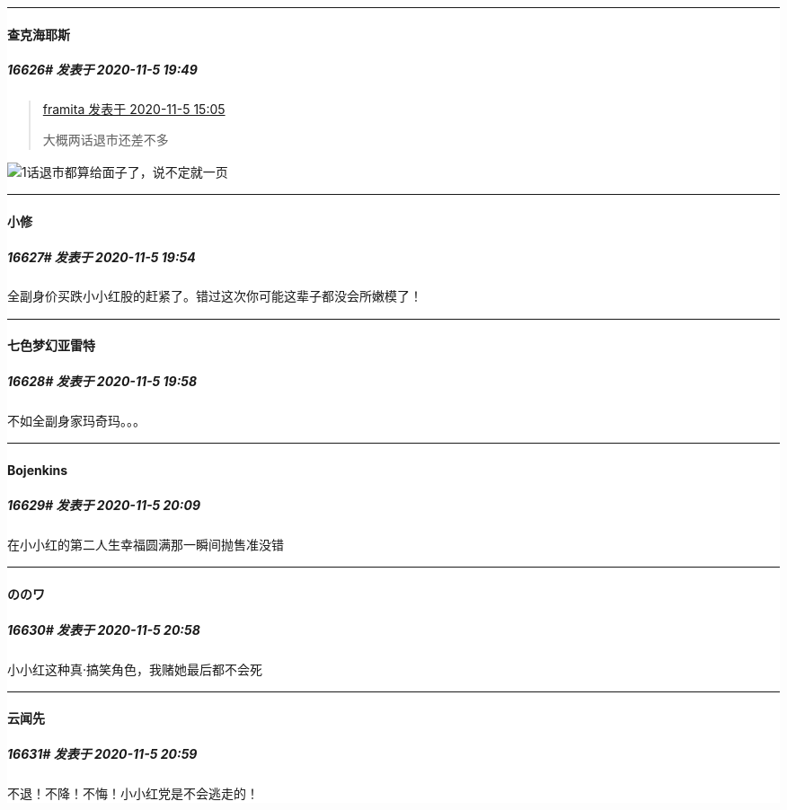 
-----

####  查克海耶斯  
##### 16626#       发表于 2020-11-5 19:49


<blockquote><a href="httphttps://bbs.saraba1st.com/2b/forum.php?mod=redirect&amp;goto=findpost&amp;pid=49288195&amp;ptid=1794543" target="_blank">framita 发表于 2020-11-5 15:05</a>

大概两话退市还差不多</blockquote>
<img src="https://static.saraba1st.com/image/smiley/face2017/003.png" referrerpolicy="no-referrer">1话退市都算给面子了，说不定就一页


-----

####  小修  
##### 16627#       发表于 2020-11-5 19:54


全副身价买跌小小红股的赶紧了。错过这次你可能这辈子都没会所嫩模了！


-----

####  七色梦幻亚雷特  
##### 16628#       发表于 2020-11-5 19:58


不如全副身家玛奇玛。。。


-----

####  Bojenkins  
##### 16629#       发表于 2020-11-5 20:09


在小小红的第二人生幸福圆满那一瞬间抛售准没错


-----

####  ののワ  
##### 16630#       发表于 2020-11-5 20:58


小小红这种真·搞笑角色，我赌她最后都不会死


-----

####  云闻先  
##### 16631#       发表于 2020-11-5 20:59


不退！不降！不悔！小小红党是不会逃走的！

